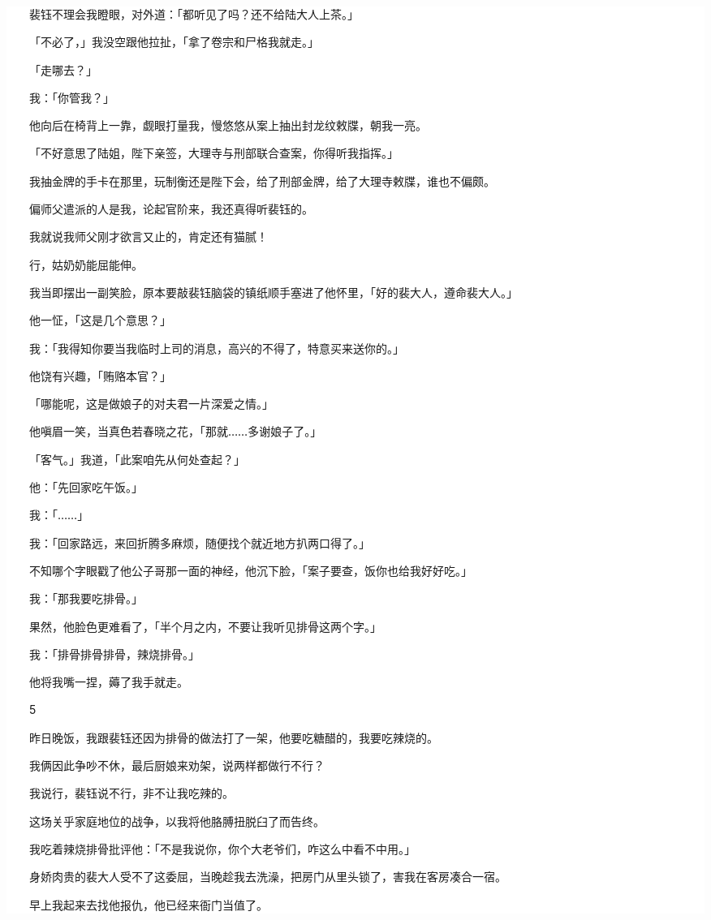 &emsp;&emsp;裴钰不理会我瞪眼，对外道：「都听见了吗？还不给陆大人上茶。」  
  
&emsp;&emsp;「不必了，」我没空跟他拉扯，「拿了卷宗和尸格我就走。」  
  
&emsp;&emsp;「走哪去？」  
  
&emsp;&emsp;我：「你管我？」  
  
&emsp;&emsp;他向后在椅背上一靠，觑眼打量我，慢悠悠从案上抽出封龙纹敕牒，朝我一亮。  
  
&emsp;&emsp;「不好意思了陆姐，陛下亲签，大理寺与刑部联合查案，你得听我指挥。」  
  
&emsp;&emsp;我抽金牌的手卡在那里，玩制衡还是陛下会，给了刑部金牌，给了大理寺敕牒，谁也不偏颇。  
  
&emsp;&emsp;偏师父遣派的人是我，论起官阶来，我还真得听裴钰的。  
  
&emsp;&emsp;我就说我师父刚才欲言又止的，肯定还有猫腻！  
  
&emsp;&emsp;行，姑奶奶能屈能伸。  
  
&emsp;&emsp;我当即摆出一副笑脸，原本要敲裴钰脑袋的镇纸顺手塞进了他怀里，「好的裴大人，遵命裴大人。」  
  
&emsp;&emsp;他一怔，「这是几个意思？」  
  
&emsp;&emsp;我：「我得知你要当我临时上司的消息，高兴的不得了，特意买来送你的。」  
  
&emsp;&emsp;他饶有兴趣，「贿赂本官？」  
  
&emsp;&emsp;「哪能呢，这是做娘子的对夫君一片深爱之情。」  
  
&emsp;&emsp;他嗔眉一笑，当真色若春晓之花，「那就……多谢娘子了。」  
  
&emsp;&emsp;「客气。」我道，「此案咱先从何处查起？」  
  
&emsp;&emsp;他：「先回家吃午饭。」  
  
&emsp;&emsp;我：「……」  
  
&emsp;&emsp;我：「回家路远，来回折腾多麻烦，随便找个就近地方扒两口得了。」  
  
&emsp;&emsp;不知哪个字眼戳了他公子哥那一面的神经，他沉下脸，「案子要查，饭你也给我好好吃。」  
  
&emsp;&emsp;我：「那我要吃排骨。」  
  
&emsp;&emsp;果然，他脸色更难看了，「半个月之内，不要让我听见排骨这两个字。」  
  
&emsp;&emsp;我：「排骨排骨排骨，辣烧排骨。」  
  
&emsp;&emsp;他将我嘴一捏，薅了我手就走。  
  
&emsp;&emsp;5  
  
&emsp;&emsp;昨日晚饭，我跟裴钰还因为排骨的做法打了一架，他要吃糖醋的，我要吃辣烧的。  
  
&emsp;&emsp;我俩因此争吵不休，最后厨娘来劝架，说两样都做行不行？  
  
&emsp;&emsp;我说行，裴钰说不行，非不让我吃辣的。  
  
&emsp;&emsp;这场关乎家庭地位的战争，以我将他胳膊扭脱臼了而告终。  
  
&emsp;&emsp;我吃着辣烧排骨批评他：「不是我说你，你个大老爷们，咋这么中看不中用。」  
  
&emsp;&emsp;身娇肉贵的裴大人受不了这委屈，当晚趁我去洗澡，把房门从里头锁了，害我在客房凑合一宿。  
  
&emsp;&emsp;早上我起来去找他报仇，他已经来衙门当值了。  
  